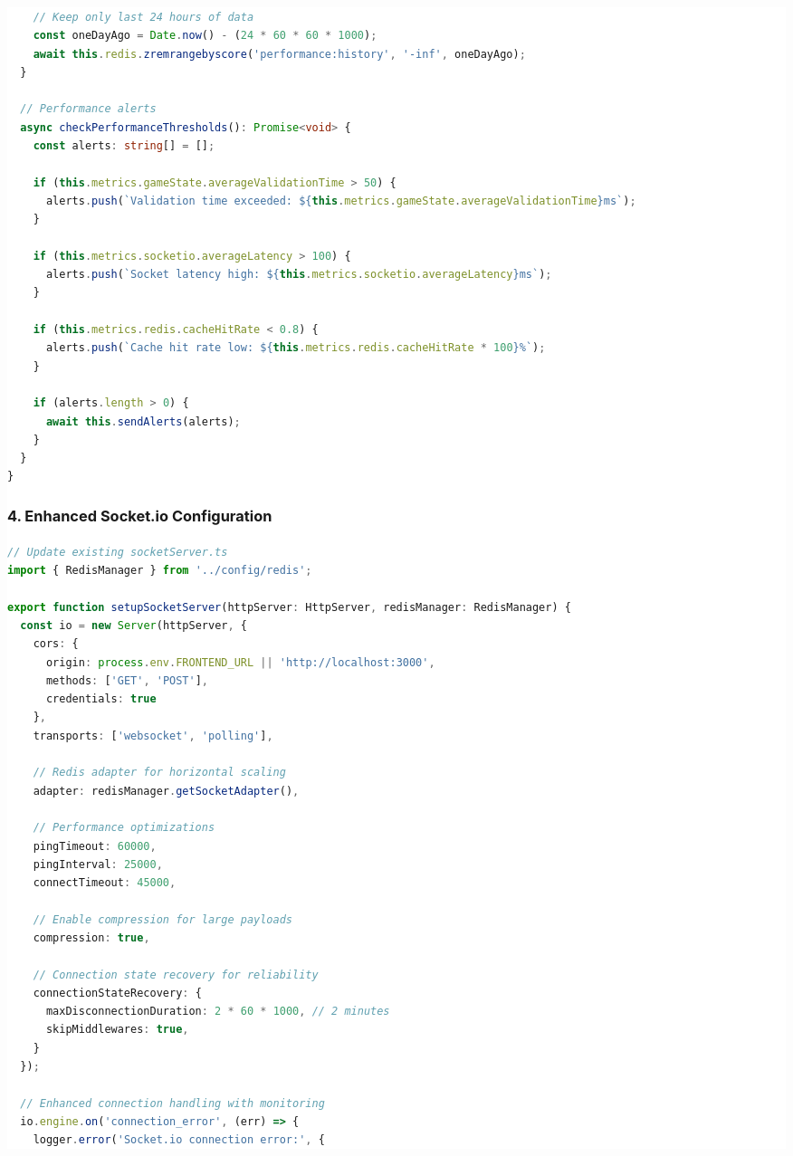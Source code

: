 ```typescript
    // Keep only last 24 hours of data
    const oneDayAgo = Date.now() - (24 * 60 * 60 * 1000);
    await this.redis.zremrangebyscore('performance:history', '-inf', oneDayAgo);
  }

  // Performance alerts
  async checkPerformanceThresholds(): Promise<void> {
    const alerts: string[] = [];

    if (this.metrics.gameState.averageValidationTime > 50) {
      alerts.push(`Validation time exceeded: ${this.metrics.gameState.averageValidationTime}ms`);
    }

    if (this.metrics.socketio.averageLatency > 100) {
      alerts.push(`Socket latency high: ${this.metrics.socketio.averageLatency}ms`);
    }

    if (this.metrics.redis.cacheHitRate < 0.8) {
      alerts.push(`Cache hit rate low: ${this.metrics.redis.cacheHitRate * 100}%`);
    }

    if (alerts.length > 0) {
      await this.sendAlerts(alerts);
    }
  }
}
```

### 4. Enhanced Socket.io Configuration
```typescript
// Update existing socketServer.ts
import { RedisManager } from '../config/redis';

export function setupSocketServer(httpServer: HttpServer, redisManager: RedisManager) {
  const io = new Server(httpServer, {
    cors: {
      origin: process.env.FRONTEND_URL || 'http://localhost:3000',
      methods: ['GET', 'POST'],
      credentials: true
    },
    transports: ['websocket', 'polling'],

    // Redis adapter for horizontal scaling
    adapter: redisManager.getSocketAdapter(),

    // Performance optimizations
    pingTimeout: 60000,
    pingInterval: 25000,
    connectTimeout: 45000,

    // Enable compression for large payloads
    compression: true,

    // Connection state recovery for reliability
    connectionStateRecovery: {
      maxDisconnectionDuration: 2 * 60 * 1000, // 2 minutes
      skipMiddlewares: true,
    }
  });

  // Enhanced connection handling with monitoring
  io.engine.on('connection_error', (err) => {
    logger.error('Socket.io connection error:', {
```